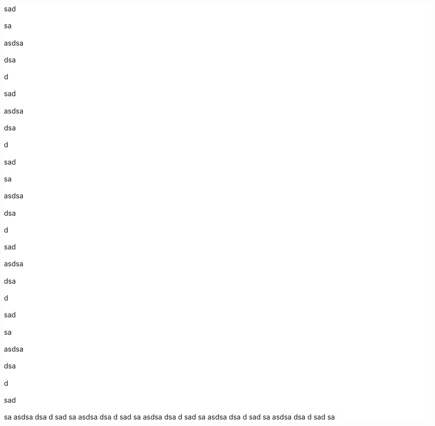 sad

sa

asdsa

dsa

d

sad

asdsa

dsa

d

sad

sa

asdsa

dsa

d

sad

asdsa

dsa

d

sad

sa

asdsa

dsa

d

sad

sa
asdsa
dsa
d
sad
sa
asdsa
dsa
d
sad
sa
asdsa
dsa
d
sad
sa
asdsa
dsa
d
sad
sa
asdsa
dsa
d
sad
sa